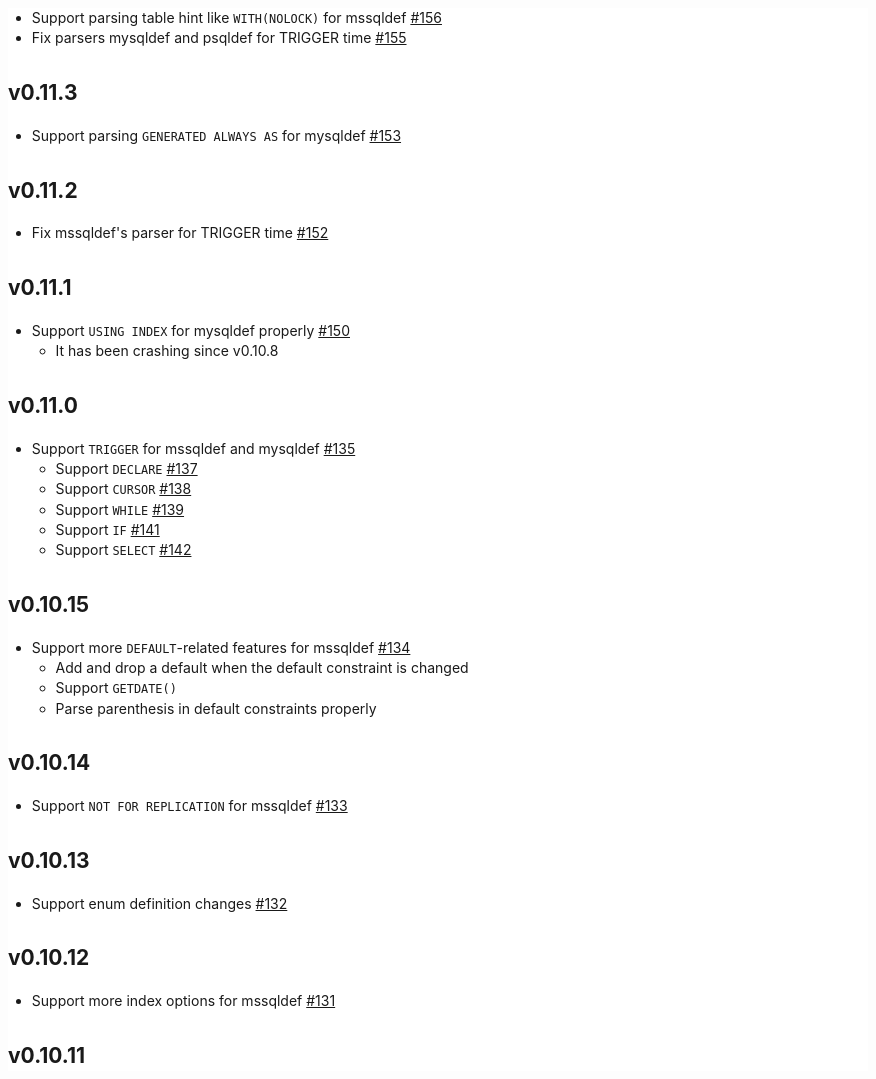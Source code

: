 - Support parsing table hint like `WITH(NOLOCK)` for mssqldef [#156](https://github.com/sqldef/sqldef/pull/156)
- Fix parsers mysqldef and psqldef for TRIGGER time [#155](https://github.com/sqldef/sqldef/pull/155)

## v0.11.3

- Support parsing `GENERATED ALWAYS AS` for mysqldef [#153](https://github.com/sqldef/sqldef/pull/153)

## v0.11.2

- Fix mssqldef's parser for TRIGGER time [#152](https://github.com/sqldef/sqldef/pull/152)

## v0.11.1

- Support `USING INDEX` for mysqldef properly [#150](https://github.com/sqldef/sqldef/issues/150)
  - It has been crashing since v0.10.8

## v0.11.0

- Support `TRIGGER` for mssqldef and mysqldef [#135](https://github.com/sqldef/sqldef/pull/135)
  - Support `DECLARE` [#137](https://github.com/sqldef/sqldef/pull/137)
  - Support `CURSOR` [#138](https://github.com/sqldef/sqldef/pull/138)
  - Support `WHILE` [#139](https://github.com/sqldef/sqldef/pull/139)
  - Support `IF` [#141](https://github.com/sqldef/sqldef/pull/141)
  - Support `SELECT` [#142](https://github.com/sqldef/sqldef/pull/142)

## v0.10.15

- Support more `DEFAULT`-related features for mssqldef [#134](https://github.com/sqldef/sqldef/issues/134)
  - Add and drop a default when the default constraint is changed
  - Support `GETDATE()`
  - Parse parenthesis in default constraints properly

## v0.10.14

- Support `NOT FOR REPLICATION` for mssqldef [#133](https://github.com/sqldef/sqldef/issues/133)

## v0.10.13

- Support enum definition changes [#132](https://github.com/sqldef/sqldef/issues/132)

## v0.10.12

- Support more index options for mssqldef [#131](https://github.com/sqldef/sqldef/issues/131)

## v0.10.11
